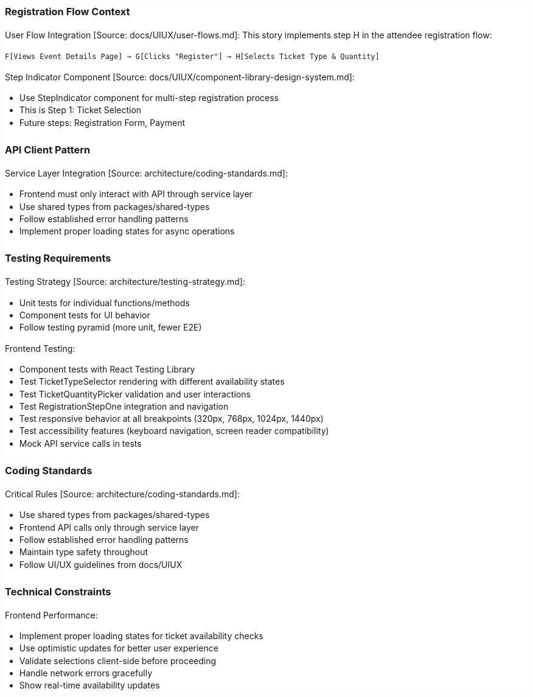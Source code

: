 ### Registration Flow Context

User Flow Integration [Source: docs/UIUX/user-flows.md]:
This story implements step H in the attendee registration flow:
```
F[Views Event Details Page] → G[Clicks "Register"] → H[Selects Ticket Type & Quantity]
```

Step Indicator Component [Source: docs/UIUX/component-library-design-system.md]:
- Use StepIndicator component for multi-step registration process
- This is Step 1: Ticket Selection
- Future steps: Registration Form, Payment

### API Client Pattern

Service Layer Integration [Source: architecture/coding-standards.md]:
- Frontend must only interact with API through service layer
- Use shared types from packages/shared-types  
- Follow established error handling patterns
- Implement proper loading states for async operations

### Testing Requirements

Testing Strategy [Source: architecture/testing-strategy.md]:
- Unit tests for individual functions/methods  
- Component tests for UI behavior
- Follow testing pyramid (more unit, fewer E2E)

Frontend Testing:
- Component tests with React Testing Library
- Test TicketTypeSelector rendering with different availability states
- Test TicketQuantityPicker validation and user interactions
- Test RegistrationStepOne integration and navigation
- Test responsive behavior at all breakpoints (320px, 768px, 1024px, 1440px)
- Test accessibility features (keyboard navigation, screen reader compatibility)
- Mock API service calls in tests

### Coding Standards

Critical Rules [Source: architecture/coding-standards.md]:
- Use shared types from packages/shared-types
- Frontend API calls only through service layer
- Follow established error handling patterns
- Maintain type safety throughout
- Follow UI/UX guidelines from docs/UIUX

### Technical Constraints

Frontend Performance:
- Implement proper loading states for ticket availability checks
- Use optimistic updates for better user experience  
- Validate selections client-side before proceeding
- Handle network errors gracefully
- Show real-time availability updates
